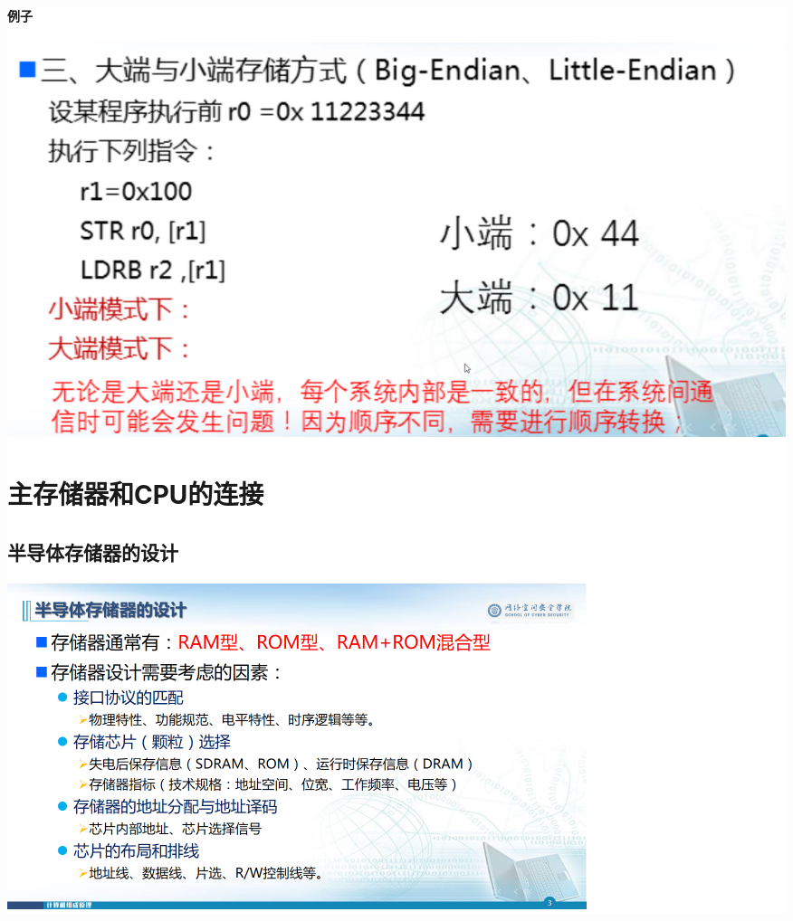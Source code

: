 #### 例子

![image-20211004221803649](.assets/image-20211004221803649.png)

# 主存储器和CPU的连接

## 半导体存储器的设计

![img](.assets/FpDU4N7SwkOUoKkpWX_bBidEEBke.png)
